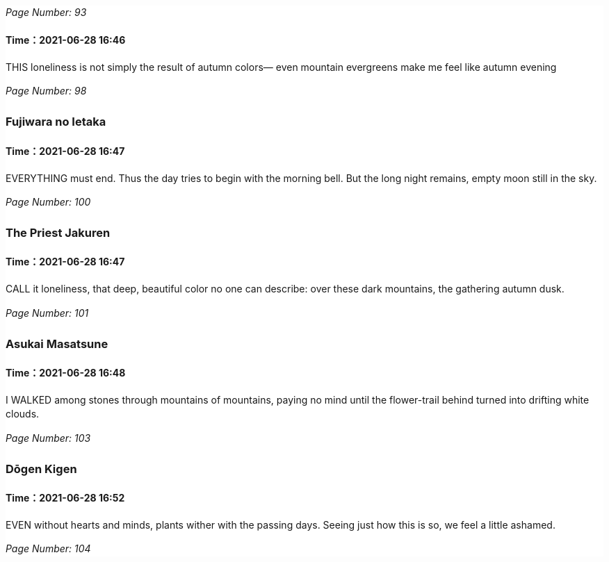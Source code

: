 
*Page Number: 93*

#### Time：2021-06-28 16:46
THIS loneliness is
not simply the result
of autumn colors—
even mountain evergreens make
me feel like autumn evening

*Page Number: 98*

### Fujiwara no Ietaka
#### Time：2021-06-28 16:47
EVERYTHING must end.
Thus the day tries to begin
with the morning bell.
But the long night remains,
empty moon still in the sky.

*Page Number: 100*

### The Priest Jakuren
#### Time：2021-06-28 16:47
CALL it loneliness,
that deep, beautiful color
no one can describe:
over these dark mountains,
the gathering autumn dusk.

*Page Number: 101*

### Asukai Masatsune
#### Time：2021-06-28 16:48
I WALKED among stones
through mountains of mountains,
paying no mind
until the flower-trail behind
turned into drifting white clouds.

*Page Number: 103*

### Dōgen Kigen
#### Time：2021-06-28 16:52
EVEN without hearts
and minds, plants wither
with the passing days.
Seeing just how this is so,
we feel a little ashamed.

*Page Number: 104*
